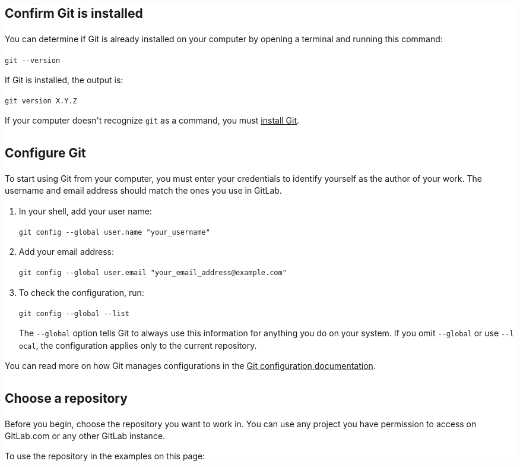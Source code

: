 ## Confirm Git is installed

You can determine if Git is already installed on your computer by opening a terminal
and running this command:

```shell
git --version
```

If Git is installed, the output is:

```shell
git version X.Y.Z
```

If your computer doesn't recognize `git` as a command, you must [install Git](../topics/git/how_to_install_git/index.md).

## Configure Git

To start using Git from your computer, you must enter your credentials
to identify yourself as the author of your work. The username and email address
should match the ones you use in GitLab.

1. In your shell, add your user name:

   ```shell
   git config --global user.name "your_username"
   ```

1. Add your email address:

   ```shell
   git config --global user.email "your_email_address@example.com"
   ```

1. To check the configuration, run:

   ```shell
   git config --global --list
   ```

   The `--global` option tells Git to always use this information for anything you do on your system.
   If you omit `--global` or use `--local`, the configuration applies only to the current
   repository.

You can read more on how Git manages configurations in the
[Git configuration documentation](https://git-scm.com/book/en/v2/Customizing-Git-Git-Configuration).

## Choose a repository

Before you begin, choose the repository you want to work in. You can use any project you have permission to
access on GitLab.com or any other GitLab instance.

To use the repository in the examples on this page:
